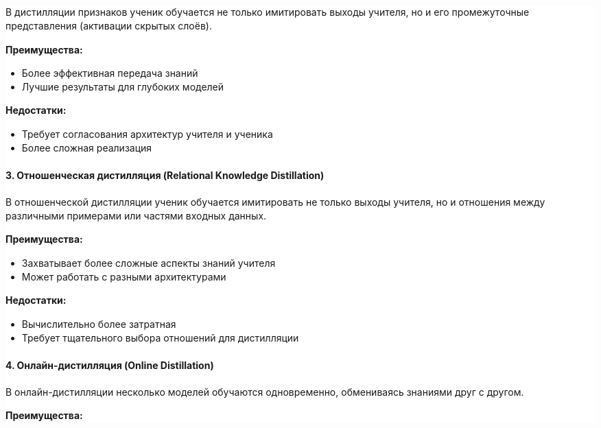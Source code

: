 В дистилляции признаков ученик обучается не только имитировать выходы учителя, но и его промежуточные представления (активации скрытых слоёв).

**Преимущества:**
- Более эффективная передача знаний
- Лучшие результаты для глубоких моделей

**Недостатки:**
- Требует согласования архитектур учителя и ученика
- Более сложная реализация

#### 3. Отношенческая дистилляция (Relational Knowledge Distillation)

В отношенческой дистилляции ученик обучается имитировать не только выходы учителя, но и отношения между различными примерами или частями входных данных.

**Преимущества:**
- Захватывает более сложные аспекты знаний учителя
- Может работать с разными архитектурами

**Недостатки:**
- Вычислительно более затратная
- Требует тщательного выбора отношений для дистилляции

#### 4. Онлайн-дистилляция (Online Distillation)

В онлайн-дистилляции несколько моделей обучаются одновременно, обмениваясь знаниями друг с другом.

**Преимущества:**
